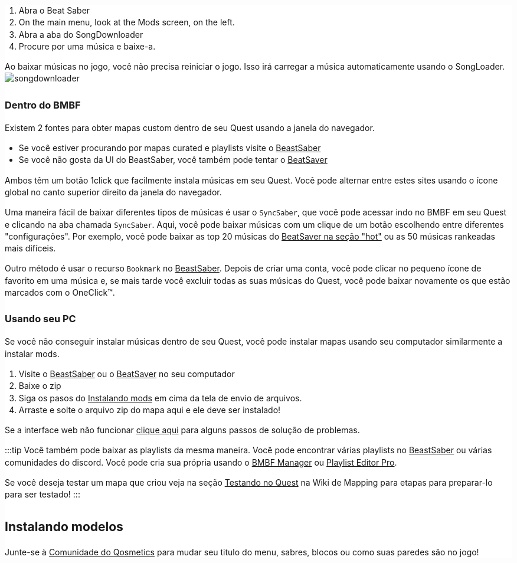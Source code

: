 1. Abra o Beat Saber
2. On the main menu, look at the Mods screen, on the left.
3. Abra a aba do SongDownloader
4. Procure por uma música e baixe-a.

Ao baixar músicas no jogo, você não precisa reiniciar o jogo. Isso irá carregar a música automaticamente usando o SongLoader. ![songdownloader](~@images/beginners-guide/songdownloader.png)

### Dentro do BMBF
Existem 2 fontes para obter mapas custom dentro de seu Quest usando a janela do navegador.

* Se você estiver procurando por mapas curated e playlists visite o [BeastSaber](https://bsaber.com/)
* Se você não gosta da UI do BeastSaber, você também pode tentar o [BeatSaver](https://beatsaver.com/)

Ambos têm um botão 1click que facilmente instala músicas em seu Quest. Você pode alternar entre estes sites usando o ícone global no canto superior direito da janela do navegador.

Uma maneira fácil de baixar diferentes tipos de músicas é usar o `SyncSaber`, que você pode acessar indo no BMBF em seu Quest e clicando na aba chamada `SyncSaber`. Aqui, você pode baixar músicas com um clique de um botão escolhendo entre diferentes "configurações". Por exemplo, você pode baixar as top 20 músicas do [BeatSaver na seção "hot"](https://beatsaver.com/) ou as 50 músicas rankeadas mais difíceis.

Outro método é usar o recurso `Bookmark` no [BeastSaber](https://bsaber.com/). Depois de criar uma conta, você pode clicar no pequeno ícone de favorito em uma música e, se mais tarde você excluir todas as suas músicas do Quest, você pode baixar novamente os que estão marcados com o OneClick™.

### Usando seu PC
Se você não conseguir instalar músicas dentro de seu Quest, você pode instalar mapas usando seu computador similarmente a instalar mods.

1. Visite o [BeastSaber](https://bsaber.com/) ou o [BeatSaver](https://beatsaver.com/) no seu computador
2. Baixe o zip
3. Siga os pasos do [Instalando mods](#using-your-pc) em cima da tela de envio de arquivos.
4. Arraste e solte o arquivo zip do mapa aqui e ele deve ser instalado!

Se a interface web não funcionar [clique aqui](#bmbf-web-interface-not-loading) para alguns passos de solução de problemas.

:::tip Você também pode baixar as playlists da mesma maneira. Você pode encontrar várias playlists no [BeastSaber](https://bsaber.com/category/playlists/) ou várias comunidades do discord. Você pode cria sua própria usando o [BMBF Manager](https://github.com/ComputerElite/BM#bmbf-manager) ou [Playlist Editor Pro](https://beatsaberquest.com/playlisteditor-pro/).

Se você deseja testar um mapa que criou veja na seção [Testando no Quest](/mapping/#testing-on-a-quest) na Wiki de Mapping para etapas para preparar-lo para ser testado! :::

## Instalando modelos
Junte-se à [Comunidade do Qosmetics](https://discord.gg/qosmetics) para mudar seu titulo do menu, sabres, blocos ou como suas paredes são no jogo!
